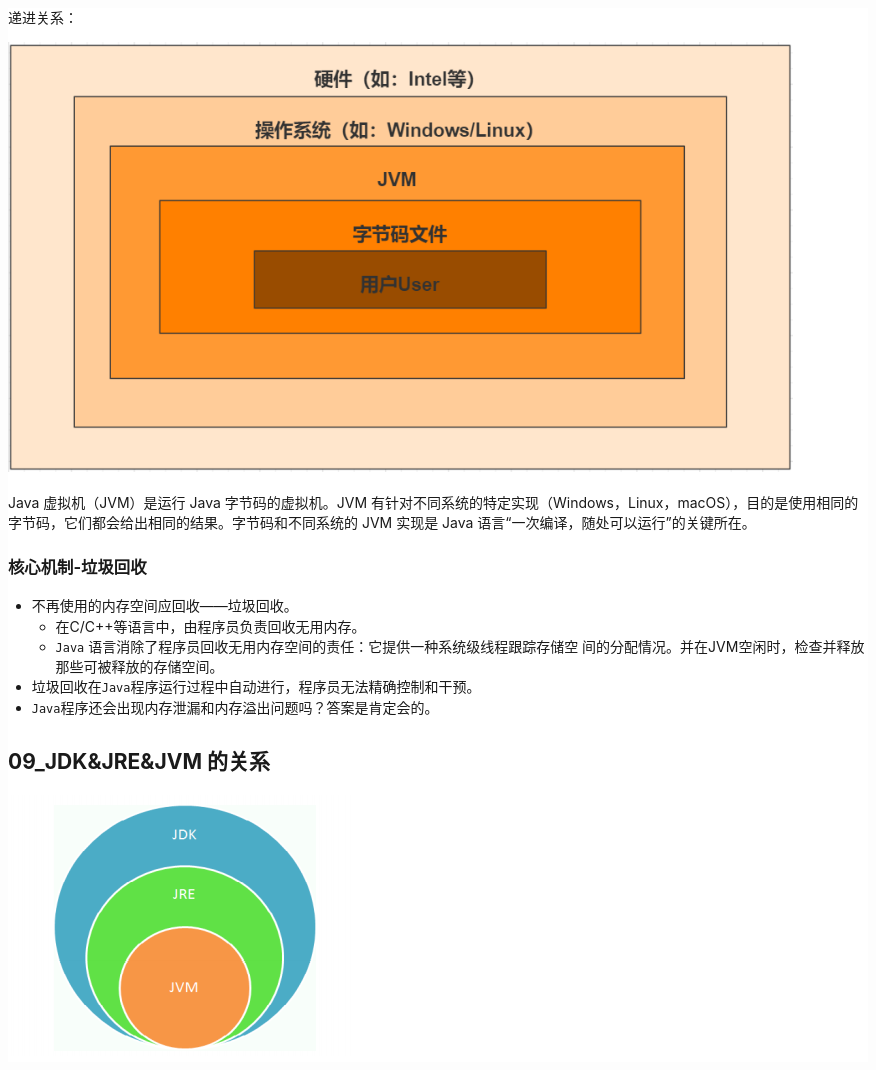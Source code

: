 递进关系：

![image-20210219172932865](images/image-20210219172932865.png) 

Java 虚拟机（JVM）是运行 Java 字节码的虚拟机。JVM 有针对不同系统的特定实现（Windows，Linux，macOS），目的是使用相同的字节码，它们都会给出相同的结果。字节码和不同系统的 JVM 实现是 Java 语言“一次编译，随处可以运行”的关键所在。

### 核心机制-垃圾回收

- 不再使用的内存空间应回收——垃圾回收。
  - 在C/C++等语言中，由程序员负责回收无用内存。
  - `Java` 语言消除了程序员回收无用内存空间的责任：它提供一种系统级线程跟踪存储空 间的分配情况。并在JVM空闲时，检查并释放那些可被释放的存储空间。
- 垃圾回收在`Java`程序运行过程中自动进行，程序员无法精确控制和干预。
- `Java`程序还会出现内存泄漏和内存溢出问题吗？答案是肯定会的。

## 09_JDK&JRE&JVM 的关系

![image-20210219174008035](images/image-20210219174008035.png) 
